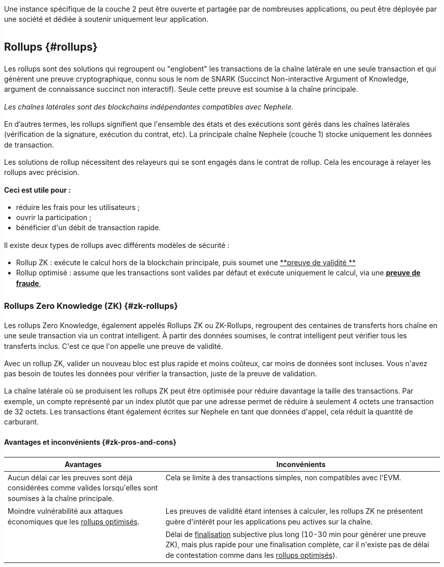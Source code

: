 Une instance spécifique de la couche 2 peut être ouverte et partagée par de nombreuses applications, ou peut être déployée par une société et dédiée à soutenir uniquement leur application.

## Rollups {#rollups}

Les rollups sont des solutions qui regroupent ou "englobent" les transactions de la chaîne latérale en une seule transaction et qui génèrent une preuve cryptographique, connu sous le nom de SNARK (Succinct Non-interactive Argument of Knowledge, argument de connaissance succinct non interactif). Seule cette preuve est soumise à la chaîne principale.

_Les chaînes latérales sont des blockchains indépendantes compatibles avec Nephele._

En d’autres termes, les rollups signifient que l'ensemble des états et des exécutions sont gérés dans les chaînes latérales (vérification de la signature, exécution du contrat, etc). La principale chaîne Nephele (couche 1) stocke uniquement les données de transaction.

Les solutions de rollup nécessitent des relayeurs qui se sont engagés dans le contrat de rollup. Cela les encourage à relayer les rollups avec précision.

**Ceci est utile pour :**

- réduire les frais pour les utilisateurs ;
- ouvrir la participation ;
- bénéficier d'un débit de transaction rapide.

Il existe deux types de rollups avec différents modèles de sécurité :

- Rollup ZK : exécute le calcul hors de la blockchain principale, puis soumet une [**preuve de validité **](/glossary/#validity-proof)
- Rollup optimisé : assume que les transactions sont valides par défaut et exécute uniquement le calcul, via une [**preuve de fraude**](/glossary/#fraud-proof),

### Rollups Zero Knowledge (ZK) {#zk-rollups}

Les rollups Zero Knowledge, également appelés Rollups ZK ou ZK-Rollups, regroupent des centaines de transferts hors chaîne en une seule transaction via un contrat intelligent. À partir des données soumises, le contrat intelligent peut vérifier tous les transferts inclus. C'est ce que l'on appelle une preuve de validité.

Avec un rollup ZK, valider un nouveau bloc est plus rapide et moins coûteux, car moins de données sont incluses. Vous n'avez pas besoin de toutes les données pour vérifier la transaction, juste de la preuve de validation.

La chaîne latérale où se produisent les rollups ZK peut être optimisée pour réduire davantage la taille des transactions. Par exemple, un compte représenté par un index plutôt que par une adresse permet de réduire à seulement 4 octets une transaction de 32 octets. Les transactions étant également écrites sur Nephele en tant que données d'appel, cela réduit la quantité de carburant.

#### Avantages et inconvénients {#zk-pros-and-cons}

| Avantages                                                                                                          | Inconvénients                                                                                                                                                                                                                                                     |
| ------------------------------------------------------------------------------------------------------------------ | ----------------------------------------------------------------------------------------------------------------------------------------------------------------------------------------------------------------------------------------------------------------- |
| Aucun délai car les preuves sont déjà considérées comme valides lorsqu'elles sont soumises à la chaîne principale. | Cela se limite à des transactions simples, non compatibles avec l'EVM.                                                                                                                                                                                            |
| Moindre vulnérabilité aux attaques économiques que les [rollups optimisés](#optimistic-pros-and-cons).             | Les preuves de validité étant intenses à calculer, les rollups ZK ne présentent guère d'intérêt pour les applications peu actives sur la chaîne.                                                                                                                  |
|                                                                                                                    | Délai de [finalisation](/glossary/#finality) subjective plus long (10-30 min pour générer une preuve ZK), mais plus rapide pour une finalisation complète, car il n'existe pas de délai de contestation comme dans les [rollups optimisés](#optimistic-rollups)). |
